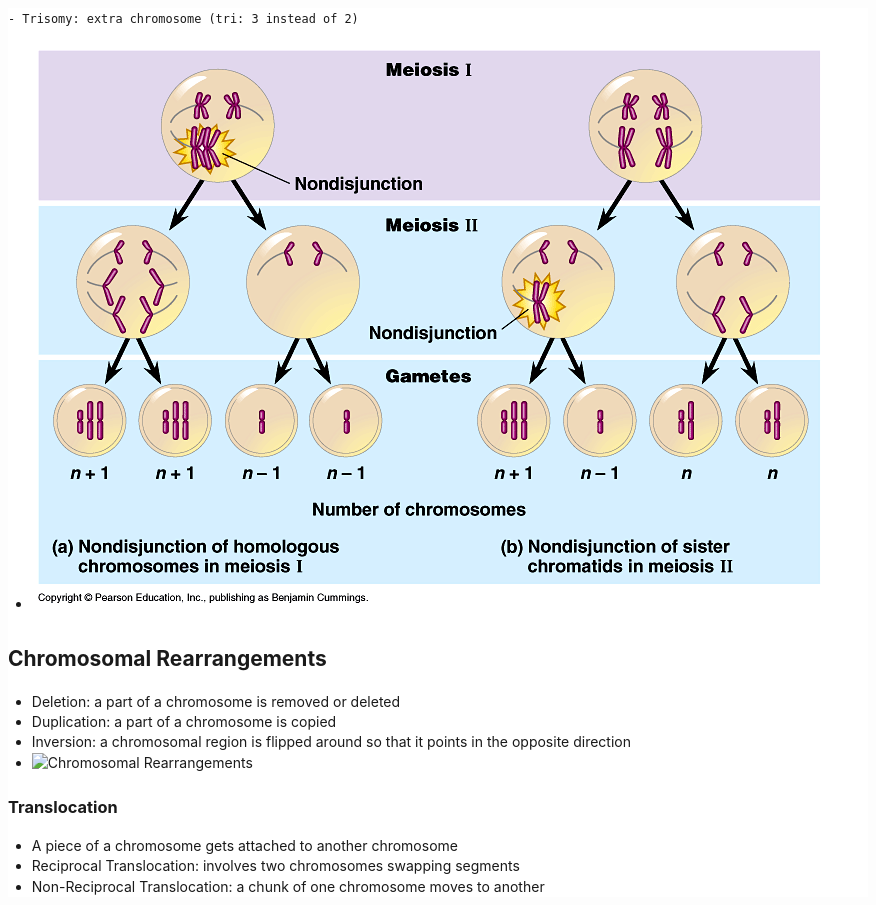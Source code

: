     - Trisomy: extra chromosome (tri: 3 instead of 2)
- ![Aneuploidy](./Photos/Aneuploidy.png)

## Chromosomal Rearrangements

- Deletion: a part of a chromosome is removed or deleted
- Duplication: a part of a chromosome is copied
- Inversion: a chromosomal region is flipped around so that it points in the opposite direction
- ![Chromosomal Rearrangements](./Photos/ChromosomalRearrangements)

### Translocation

- A piece of a chromosome gets attached to another chromosome
- Reciprocal Translocation: involves two chromosomes swapping segments
- Non-Reciprocal Translocation: a chunk of one chromosome moves to another